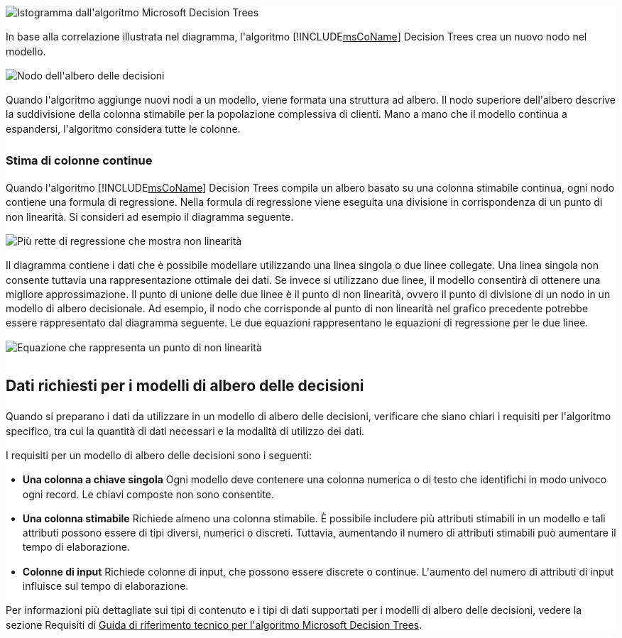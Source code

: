  ![Istogramma dall'algoritmo Microsoft Decision Trees](../media/dt-histogram.gif "istogramma dall'algoritmo Microsoft Decision Trees")  
  
 In base alla correlazione illustrata nel diagramma, l'algoritmo [!INCLUDE[msCoName](../../includes/msconame-md.md)] Decision Trees crea un nuovo nodo nel modello.  
  
 ![Nodo dell'albero delle decisioni](../media/dt-tree.gif "nodo dell'albero delle decisioni")  
  
 Quando l'algoritmo aggiunge nuovi nodi a un modello, viene formata una struttura ad albero. Il nodo superiore dell'albero descrive la suddivisione della colonna stimabile per la popolazione complessiva di clienti. Mano a mano che il modello continua a espandersi, l'algoritmo considera tutte le colonne.  
  
### <a name="predicting-continuous-columns"></a>Stima di colonne continue  
 Quando l'algoritmo [!INCLUDE[msCoName](../../includes/msconame-md.md)] Decision Trees compila un albero basato su una colonna stimabile continua, ogni nodo contiene una formula di regressione. Nella formula di regressione viene eseguita una divisione in corrispondenza di un punto di non linearità. Si consideri ad esempio il diagramma seguente.  
  
 ![Più rette di regressione che mostra non linearità](../media/regression-tree1.gif "più rette di regressione che mostra non linearità")  
  
 Il diagramma contiene i dati che è possibile modellare utilizzando una linea singola o due linee collegate. Una linea singola non consente tuttavia una rappresentazione ottimale dei dati. Se invece si utilizzano due linee, il modello consentirà di ottenere una migliore approssimazione. Il punto di unione delle due linee è il punto di non linearità, ovvero il punto di divisione di un nodo in un modello di albero decisionale. Ad esempio, il nodo che corrisponde al punto di non linearità nel grafico precedente potrebbe essere rappresentato dal diagramma seguente. Le due equazioni rappresentano le equazioni di regressione per le due linee.  
  
 ![Equazione che rappresenta un punto di non linearità](../media/regression-tree2.gif "equazione che rappresenta un punto di non linearità")  
  
## <a name="data-required-for-decision-tree-models"></a>Dati richiesti per i modelli di albero delle decisioni  
 Quando si preparano i dati da utilizzare in un modello di albero delle decisioni, verificare che siano chiari i requisiti per l'algoritmo specifico, tra cui la quantità di dati necessari e la modalità di utilizzo dei dati.  
  
 I requisiti per un modello di albero delle decisioni sono i seguenti:  
  
-   **Una colonna a chiave singola** Ogni modello deve contenere una colonna numerica o di testo che identifichi in modo univoco ogni record. Le chiavi composte non sono consentite.  
  
-   **Una colonna stimabile** Richiede almeno una colonna stimabile. È possibile includere più attributi stimabili in un modello e tali attributi possono essere di tipi diversi, numerici o discreti. Tuttavia, aumentando il numero di attributi stimabili può aumentare il tempo di elaborazione.  
  
-   **Colonne di input** Richiede colonne di input, che possono essere discrete o continue. L'aumento del numero di attributi di input influisce sul tempo di elaborazione.  
  
 Per informazioni più dettagliate sui tipi di contenuto e i tipi di dati supportati per i modelli di albero delle decisioni, vedere la sezione Requisiti di [Guida di riferimento tecnico per l'algoritmo Microsoft Decision Trees](microsoft-decision-trees-algorithm-technical-reference.md).  
  